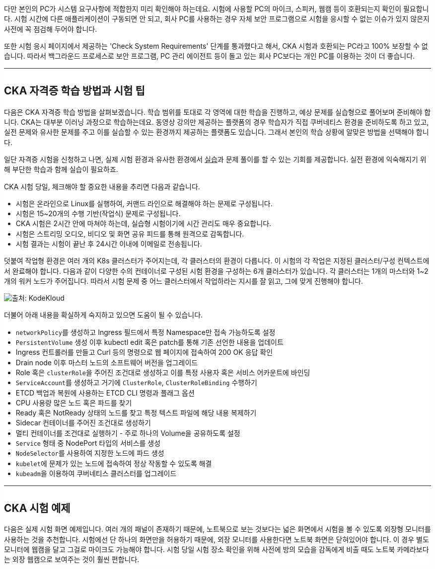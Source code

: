 다만 본인의 PC가 시스템 요구사항에 적합한지 미리 확인해야 하는데요. 시험에 사용할 PC의 마이크, 스피커, 웹캠 등이 호환되는지 확인이 필요합니다. 시험 시간에 다른 애플리케이션이 구동되면 안 되고, 회사 PC를 사용하는 경우 자체 보안 프로그램으로 시험을 응시할 수 없는 이슈가 있지 않은지 사전에 꼭 점검해 두어야 합니다.

또한 시험 응시 페이지에서 제공하는 'Check System Requirements' 단계를 통과했다고 해서, CKA 시험과 호환되는 PC라고 100% 보장할 수 없습니다. 따라서 백그라운드 프로세스로 보안 프로그램, PC 관리 에이전트 등이 돌고 있는 회사 PC보다는 개인 PC를 이용하는 것이 더 좋습니다.

---

## CKA 자격증 학습 방법과 시험 팁

다음은 CKA 자격증 학습 방법을 살펴보겠습니다. 학습 범위를 토대로 각 영역에 대한 학습을 진행하고, 예상 문제를 실습형으로 풀어보며 준비해야 합니다. CKA는 대부분 이러닝 과정으로 학습하는데요. 동영상 강의만 제공하는 플랫폼의 경우 학습자가 직접 쿠버네티스 환경을 준비하도록 하고 있고, 실전 문제와 유사한 문제를 주고 이를 실습할 수 있는 환경까지 제공하는 플랫폼도 있습니다. 그래서 본인의 학습 상황에 알맞은 방법을 선택해야 합니다.

일단 자격증 시험을 신청하고 나면, 실제 시험 환경과 유사한 환경에서 [<FontIcon icon="fas fa-globe"/>실습](http://killer.sh)과 문제 풀이를 할 수 있는 기회를 제공합니다. 실전 환경에 익숙해지기 위해 부단한 학습과 함께 실습이 필요하죠.

CKA 시험 당일, 체크해야 할 중요한 내용을 추리면 다음과 같습니다.

- 시험은 온라인으로 Linux를 실행하여, 커맨드 라인으로 해결해야 하는 문제로 구성됩니다.
- 시험은 15~20개의 수행 기반(작업식) 문제로 구성됩니다.
- CKA 시험은 2시간 안에 마쳐야 하는데, 실습형 시험이기에 시간 관리도 매우 중요합니다.
- 시험은 스트리밍 오디오, 비디오 및 화면 공유 피드를 통해 원격으로 감독합니다.
- 시험 결과는 시험이 끝난 후 24시간 이내에 이메일로 전송됩니다. ​

덧붙여 작업형 환경은 여러 개의 K8s 클러스터가 주어지는데, 각 클러스터의 환경이 다릅니다. 이 시험의 각 작업은 지정된 클러스터/구성 컨텍스트에서 완료해야 합니다. 다음과 같이 다양한 수의 컨테이너로 구성된 시험 환경을 구성하는 6개 클러스터가 있습니다. 각 클러스터는 1개의 마스터와 1~2개의 워커 노드가 주어집니다. 따라서 시험 문제 중 어느 클러스터에서 작업하라는 지시를 잘 읽고, 그에 맞게 진행해야 합니다.

![출처: [<FontIcon icon="fas fa-globe"/>KodeKloud](https://kodekloud.com/blog/cka-exam-prep/)](https://yozm.wishket.com/media/news/2556/image1.png)

더불어 아래 내용을 확실하게 숙지하고 있으면 도움이 될 수 있습니다.

- `networkPolicy`를 생성하고 Ingress 필드에서 특정 Namespace만 접속 가능하도록 설정
- `PersistentVolume` 생성 이후 kubectl edit 혹은 patch를 통해 기존 선언한 내용을 업데이트
- Ingress 컨트롤러를 만들고 Curl 등의 명령으로 웹 페이지에 접속하여 200 OK 응답 확인
- Drain node 이후 마스터 노드의 소프트웨어 버전을 업그레이드
- Role 혹은 `clusterRole`을 주어진 조건대로 생성하고 이를 특정 사용자 혹은 서비스 어카운트에 바인딩
- `ServiceAccount`를 생성하고 거기에 `ClusterRole`, `ClusterRoleBinding` 수행하기
- ETCD 백업과 복원에 사용하는 ETCD CLI 명령과 플래그 옵션
- CPU 사용량 많은 노드 혹은 파드를 찾기
- Ready 혹은 NotReady 상태의 노드를 찾고 특정 텍스트 파일에 해당 내용 복제하기
- Sidecar 컨테이너를 주어진 조건대로 생성하기
- 멀티 컨테이너를 조건대로 실행하기 - 주로 하나의 Volume을 공유하도록 설정
- `Service` 형태 중 NodePort 타입의 서비스를 생성
- `NodeSelector`를 사용하여 지정한 노드에 파드 생성
- `kubelet`에 문제가 있는 노드에 접속하여 정상 작동할 수 있도록 해결
- `kubeadm`을 이용하여 쿠버네티스 클러스터를 업그레이드

---

## CKA 시험 예제

다음은 실제 시험 화면 예제입니다. 여러 개의 패널이 존재하기 때문에, 노트북으로 보는 것보다는 넓은 화면에서 시험을 볼 수 있도록 외장형 모니터를 사용하는 것을 추천합니다. 시험에선 단 하나의 화면만을 허용하기 때문에, 외장 모니터를 사용한다면 노트북 화면은 닫혀있어야 합니다. 이 경우 별도 모니터에 웹캠을 달고 그걸로 마이크도 가능해야 합니다. 시험 당일 시험 장소 확인을 위해 사전에 방의 모습을 감독에게 비출 때도 노트북 카메라보다는 외장 웹캠으로 보여주는 것이 훨씬 편합니다.
